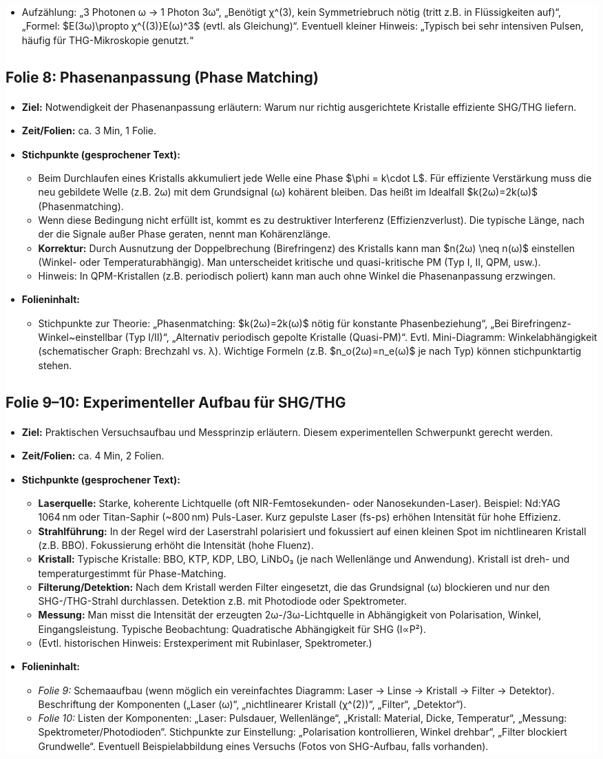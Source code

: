  * Aufzählung: „3 Photonen ω → 1 Photon 3ω“, „Benötigt χ^(3), kein Symmetriebruch nötig (tritt z.B. in Flüssigkeiten auf)“, „Formel: \$E(3ω)\propto χ^{(3)}E(ω)^3\$ (evtl. als Gleichung)“. Eventuell kleiner Hinweis: „Typisch bei sehr intensiven Pulsen, häufig für THG-Mikroskopie genutzt.“

## Folie 8: Phasenanpassung (Phase Matching)

* **Ziel:** Notwendigkeit der Phasenanpassung erläutern: Warum nur richtig ausgerichtete Kristalle effiziente SHG/THG liefern.
* **Zeit/Folien:** ca. 3 Min, 1 Folie.
* **Stichpunkte (gesprochener Text):**

  * Beim Durchlaufen eines Kristalls akkumuliert jede Welle eine Phase \$\phi = k\cdot L\$. Für effiziente Verstärkung muss die neu gebildete Welle (z.B. 2ω) mit dem Grundsignal (ω) kohärent bleiben. Das heißt im Idealfall \$k(2ω)=2k(ω)\$ (Phasenmatching).
  * Wenn diese Bedingung nicht erfüllt ist, kommt es zu destruktiver Interferenz (Effizienzverlust). Die typische Länge, nach der die Signale außer Phase geraten, nennt man Kohärenzlänge.
  * **Korrektur:** Durch Ausnutzung der Doppelbrechung (Birefringenz) des Kristalls kann man \$n(2ω) \neq n(ω)\$ einstellen (Winkel- oder Temperaturabhängig). Man unterscheidet kritische und quasi-kritische PM (Typ I, II, QPM, usw.).
  * Hinweis: In QPM-Kristallen (z.B. periodisch poliert) kann man auch ohne Winkel die Phasenanpassung erzwingen.
* **Folieninhalt:**

  * Stichpunkte zur Theorie: „Phasenmatching: \$k(2ω)=2k(ω)\$ nötig für konstante Phasenbeziehung“, „Bei Birefringenz-Winkel\~einstellbar (Typ I/II)“, „Alternativ periodisch gepolte Kristalle (Quasi-PM)“. Evtl. Mini-Diagramm: Winkelabhängigkeit (schematischer Graph: Brechzahl vs. λ). Wichtige Formeln (z.B. \$n\_o(2ω)=n\_e(ω)\$ je nach Typ) können stichpunktartig stehen.

## Folie 9–10: Experimenteller Aufbau für SHG/THG

* **Ziel:** Praktischen Versuchsaufbau und Messprinzip erläutern. Diesem experimentellen Schwerpunkt gerecht werden.
* **Zeit/Folien:** ca. 4 Min, 2 Folien.
* **Stichpunkte (gesprochener Text):**

  * **Laserquelle:** Starke, koherente Lichtquelle (oft NIR-Femtosekunden- oder Nanosekunden-Laser). Beispiel: Nd\:YAG 1064 nm oder Titan-Saphir (\~800 nm) Puls-Laser. Kurz gepulste Laser (fs-ps) erhöhen Intensität für hohe Effizienz.
  * **Strahlführung:** In der Regel wird der Laserstrahl polarisiert und fokussiert auf einen kleinen Spot im nichtlinearen Kristall (z.B. BBO). Fokussierung erhöht die Intensität (hohe Fluenz).
  * **Kristall:** Typische Kristalle: BBO, KTP, KDP, LBO, LiNbO₃ (je nach Wellenlänge und Anwendung). Kristall ist dreh- und temperaturgestimmt für Phase-Matching.
  * **Filterung/Detektion:** Nach dem Kristall werden Filter eingesetzt, die das Grundsignal (ω) blockieren und nur den SHG-/THG-Strahl durchlassen. Detektion z.B. mit Photodiode oder Spektrometer.
  * **Messung:** Man misst die Intensität der erzeugten 2ω-/3ω-Lichtquelle in Abhängigkeit von Polarisation, Winkel, Eingangsleistung. Typische Beobachtung: Quadratische Abhängigkeit für SHG (I∝P²).
  * (Evtl. historischen Hinweis: Erstexperiment mit Rubinlaser, Spektrometer.)
* **Folieninhalt:**

  * *Folie 9:* Schemaaufbau (wenn möglich ein vereinfachtes Diagramm: Laser → Linse → Kristall → Filter → Detektor). Beschriftung der Komponenten („Laser (ω)“, „nichtlinearer Kristall (χ^(2))“, „Filter“, „Detektor“).
  * *Folie 10:* Listen der Komponenten: „Laser: Pulsdauer, Wellenlänge“, „Kristall: Material, Dicke, Temperatur“, „Messung: Spektrometer/Photodioden“. Stichpunkte zur Einstellung: „Polarisation kontrollieren, Winkel drehbar“, „Filter blockiert Grundwelle“. Eventuell Beispielabbildung eines Versuchs (Fotos von SHG-Aufbau, falls vorhanden).
